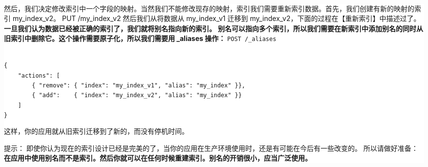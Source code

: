 然后，我们决定修改索引中一个字段的映射。当然我们不能修改现存的映射，索引我们需要重新索引数据。首先，我们创建有新的映射的索引 my_index_v2。
PUT /my_index_v2
然后我们从将数据从 my_index_v1 迁移到 my_index_v2，下面的过程在【重新索引】中描述过了。**一旦我们认为数据已经被正确的索引了，我们就将别名指向新的索引。**
**别名可以指向多个索引，所以我们需要在新索引中添加别名的同时从旧索引中删除它。这个操作需要原子化，所以我们需要用 _aliases 操作：**
` POST /_aliases `
```

{
    "actions": [
        { "remove": { "index": "my_index_v1", "alias": "my_index" }},
        { "add":    { "index": "my_index_v2", "alias": "my_index" }}
    ]
}

```
这样，你的应用就从旧索引迁移到了新的，而没有停机时间。

提示：
即使你认为现在的索引设计已经是完美的了，当你的应用在生产环境使用时，还是有可能在今后有一些改变的。
所以请做好准备：**在应用中使用别名而不是索引。然后你就可以在任何时候重建索引。别名的开销很小，应当广泛使用。**

